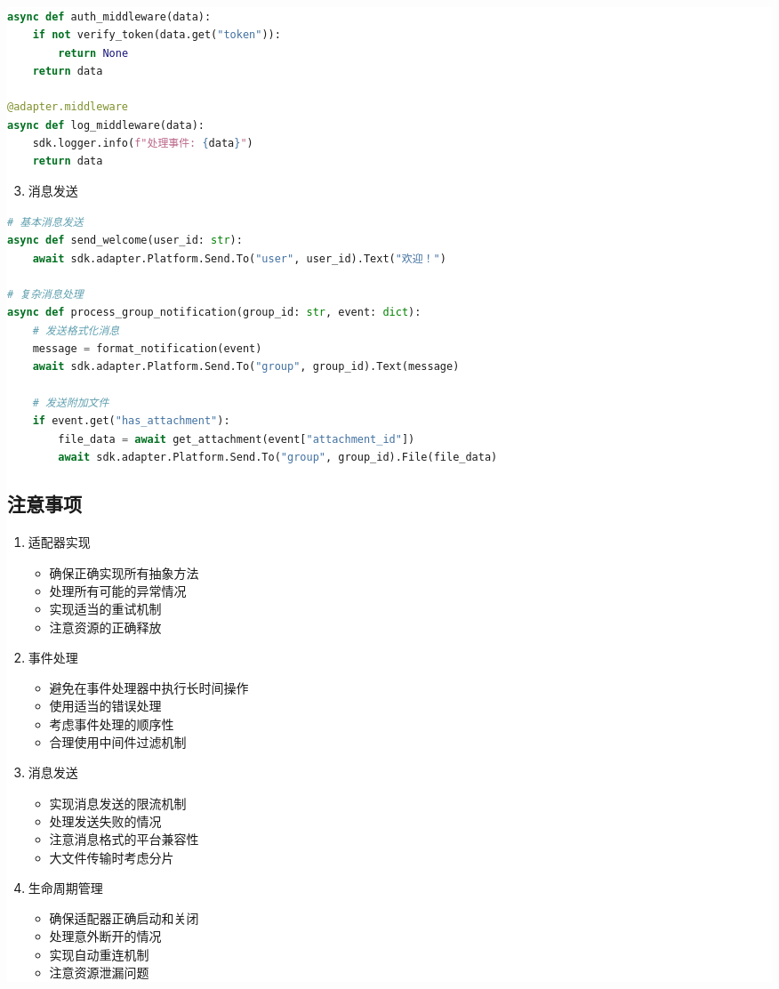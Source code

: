 ```python
async def auth_middleware(data):
    if not verify_token(data.get("token")):
        return None
    return data

@adapter.middleware
async def log_middleware(data):
    sdk.logger.info(f"处理事件: {data}")
    return data
```

3. 消息发送
```python
# 基本消息发送
async def send_welcome(user_id: str):
    await sdk.adapter.Platform.Send.To("user", user_id).Text("欢迎！")

# 复杂消息处理
async def process_group_notification(group_id: str, event: dict):
    # 发送格式化消息
    message = format_notification(event)
    await sdk.adapter.Platform.Send.To("group", group_id).Text(message)
    
    # 发送附加文件
    if event.get("has_attachment"):
        file_data = await get_attachment(event["attachment_id"])
        await sdk.adapter.Platform.Send.To("group", group_id).File(file_data)
```

## 注意事项

1. 适配器实现
   - 确保正确实现所有抽象方法
   - 处理所有可能的异常情况
   - 实现适当的重试机制
   - 注意资源的正确释放

2. 事件处理
   - 避免在事件处理器中执行长时间操作
   - 使用适当的错误处理
   - 考虑事件处理的顺序性
   - 合理使用中间件过滤机制

3. 消息发送
   - 实现消息发送的限流机制
   - 处理发送失败的情况
   - 注意消息格式的平台兼容性
   - 大文件传输时考虑分片

4. 生命周期管理
   - 确保适配器正确启动和关闭
   - 处理意外断开的情况
   - 实现自动重连机制
   - 注意资源泄漏问题
